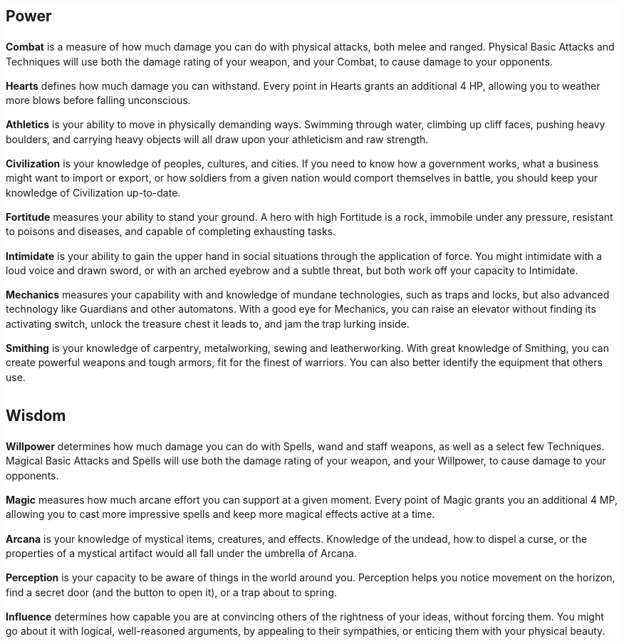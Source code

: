 ## Power

**Combat** is a measure of how much damage you can do with physical attacks, both melee and ranged. Physical Basic Attacks and Techniques will use both the damage rating of your weapon, and your Combat, to cause damage to your opponents.

**Hearts** defines how much damage you can withstand. Every point in Hearts grants an additional 4 HP, allowing you to weather more blows before falling unconscious.

**Athletics** is your ability to move in physically demanding ways. Swimming through water, climbing up cliff faces, pushing heavy boulders, and carrying heavy objects will all draw upon your athleticism and raw strength.

**Civilization** is your knowledge of peoples, cultures, and cities. If you need to know how a government works, what a business might want to import or export, or how soldiers from a given nation would comport themselves in battle, you should keep your knowledge of Civilization up-to-date.

**Fortitude** measures your ability to stand your ground. A hero with high Fortitude is a rock, immobile under any pressure, resistant to poisons and diseases, and capable of completing exhausting tasks.

**Intimidate** is your ability to gain the upper hand in social situations through the application of force. You might intimidate with a loud voice and drawn sword, or with an arched eyebrow and a subtle threat, but both work off your capacity to Intimidate.

**Mechanics** measures your capability with and knowledge of mundane technologies, such as traps and locks, but also advanced technology like Guardians and other automatons. With a good eye for Mechanics, you can raise an elevator without finding its activating switch, unlock the treasure chest it leads to, and jam the trap lurking inside.

**Smithing** is your knowledge of carpentry, metalworking, sewing and leatherworking. With great knowledge of Smithing, you can create powerful weapons and tough armors, fit for the finest of warriors. You can also better identify the equipment that others use.

## Wisdom

**Willpower** determines how much damage you can do with Spells, wand and staff weapons, as well as a select few Techniques. Magical Basic Attacks and Spells will use both the damage rating of your weapon, and your Willpower, to cause damage to your opponents.

**Magic** measures how much arcane effort you can support at a given moment. Every point of Magic grants you an additional 4 MP, allowing you to cast more impressive spells and keep more magical effects active at a time.

**Arcana** is your knowledge of mystical items, creatures, and effects. Knowledge of the undead, how to dispel a curse, or the properties of a mystical artifact would all fall under the umbrella of Arcana.

**Perception** is your capacity to be aware of things in the world around you. Perception helps you notice movement on the horizon, find a secret door (and the button to open it), or a trap about to spring.

**Influence** determines how capable you are at convincing others of the rightness of your ideas, without forcing them. You might go about it with logical, well-reasoned arguments, by appealing to their sympathies, or enticing them with your physical beauty.
